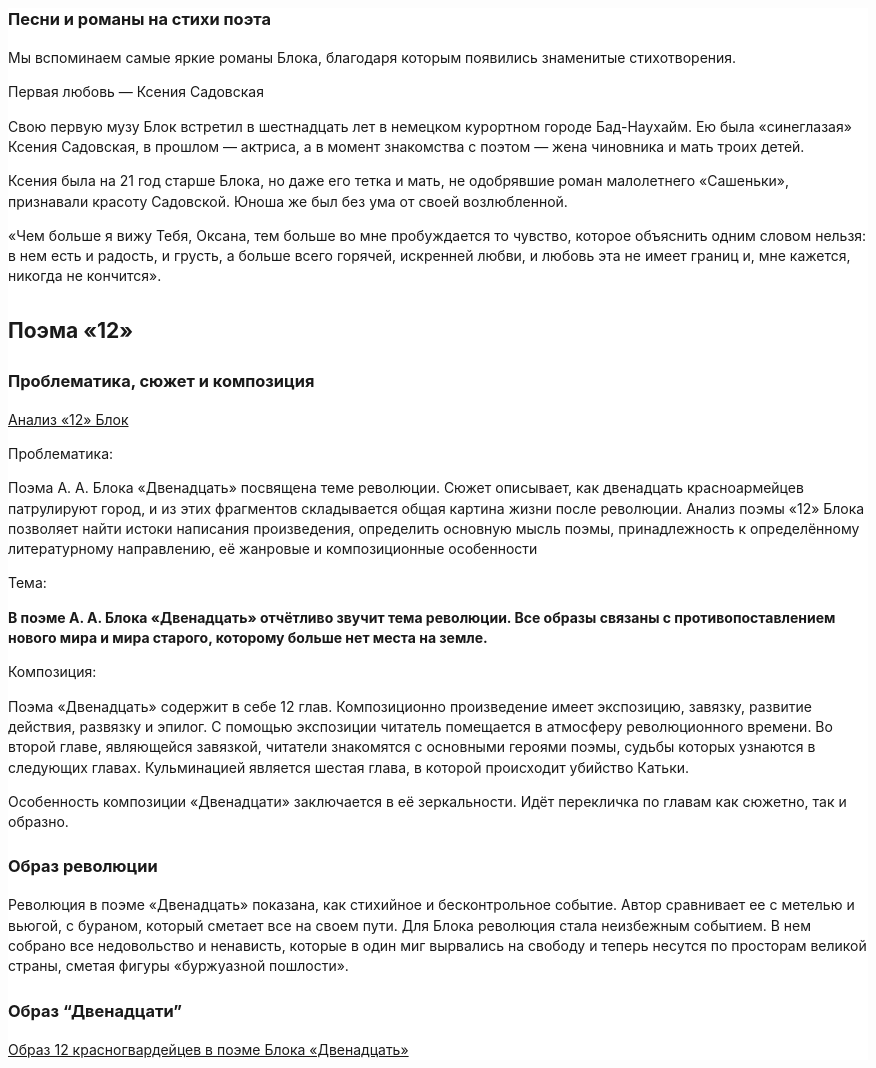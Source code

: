 ### Песни и романы на стихи поэта
Мы вспоминаем самые яркие романы Блока, благодаря которым появились знаменитые стихотворения.

Первая любовь — Ксения Садовская

Свою первую музу Блок встретил в шестнадцать лет в немецком курортном городе Бад-Наухайм. Ею была «синеглазая» Ксения Садовская, в прошлом — актриса, а в момент знакомства с поэтом — жена чиновника и мать троих детей.

Ксения была на 21 год старше Блока, но даже его тетка и мать, не одобрявшие роман малолетнего «Сашеньки», признавали красоту Садовской. Юноша же был без ума от своей возлюбленной.

«Чем больше я вижу Тебя, Оксана, тем больше во мне пробуждается то чувство, которое объяснить одним словом нельзя: в нем есть и радость, и грусть, а больше всего горячей, искренней любви, и любовь эта не имеет границ и, мне кажется, никогда не кончится».

## Поэма «12»

### Проблематика, сюжет и композиция

[Анализ «12» Блок](https://obrazovaka.ru/sochinenie/poema12/analiz-proizvedeniya-bloka.html)

Проблематика:

Поэма А. А. Блока «Двенадцать» посвящена теме революции. Сюжет описывает, как двенадцать красноармейцев патрулируют город, и из этих фрагментов складывается общая картина жизни после революции. Анализ поэмы «12» Блока позволяет найти истоки написания произведения, определить основную мысль поэмы, принадлежность к определённому литературному направлению, её жанровые и композиционные особенности

Тема:

**В поэме А. А. Блока «Двенадцать» отчётливо звучит тема революции. Все образы связаны с противопоставлением нового мира и мира старого, которому больше нет места на земле.**

Композиция:

Поэма «Двенадцать» содержит в себе 12 глав. Композиционно произведение имеет экспозицию, завязку, развитие действия, развязку и эпилог. С помощью экспозиции читатель помещается в атмосферу революционного времени. Во второй главе, являющейся завязкой, читатели знакомятся с основными героями поэмы, судьбы которых узнаются в следующих главах. Кульминацией является шестая глава, в которой происходит убийство Катьки.

Особенность композиции «Двенадцати» заключается в её зеркальности. Идёт перекличка по главам как сюжетно, так и образно.

### Образ революции

Революция в поэме «Двенадцать» показана, как стихийное и бесконтрольное событие. Автор сравнивает ее с метелью и вьюгой, с бураном, который сметает все на своем пути. Для Блока революция стала неизбежным событием. В нем собрано все недовольство и ненависть, которые в один миг вырвались на свободу и теперь несутся по просторам великой страны, сметая фигуры «буржуазной пошлости».

### Образ “Двенадцати”

[Образ 12 красногвардейцев в поэме Блока «Двенадцать»](https://www.sochinyashka.ru/russkaya_literatura/obraz-12-v-poeme-bloka-dvenadtsat.html)
